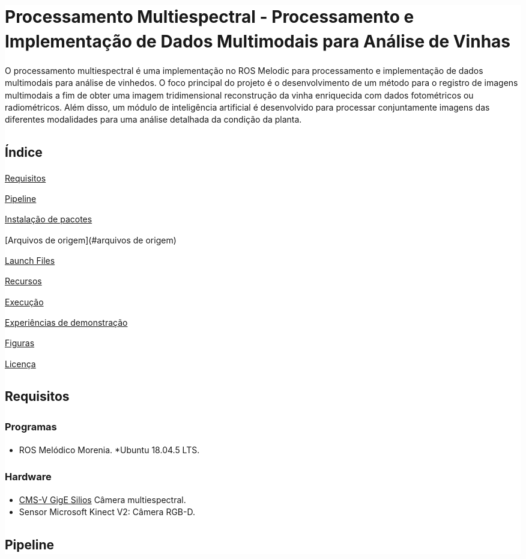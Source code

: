 # Processamento Multiespectral - Processamento e Implementação de Dados Multimodais para Análise de Vinhas

O processamento multiespectral é uma implementação no ROS Melodic para processamento e implementação de dados multimodais para análise de vinhedos. O foco principal do projeto é o desenvolvimento
de um método para o registro de imagens multimodais a fim de obter uma imagem tridimensional
reconstrução da vinha enriquecida com dados fotométricos ou radiométricos. Além disso, um
módulo de inteligência artificial é desenvolvido para processar conjuntamente imagens das diferentes modalidades
para uma análise detalhada da condição da planta.

## Índice

[Requisitos](#requirements)

[Pipeline](#pipeline)

[Instalação de pacotes](#packages-installation)

[Arquivos de origem](#arquivos de origem)

[Launch Files](#launch-files)

[Recursos](#recursos)

[Execução](#execução)

[Experiências de demonstração](#demo-experiments)

[Figuras](#figuras)

[Licença](#licença)

## Requisitos

### Programas

* ROS Melódico Morenia.
*Ubuntu 18.04.5 LTS.

### Hardware

* [CMS-V GigE Silios](CMS-SETUP.md) Câmera multiespectral.
* Sensor Microsoft Kinect V2: Câmera RGB-D.

## Pipeline

<p align="center">